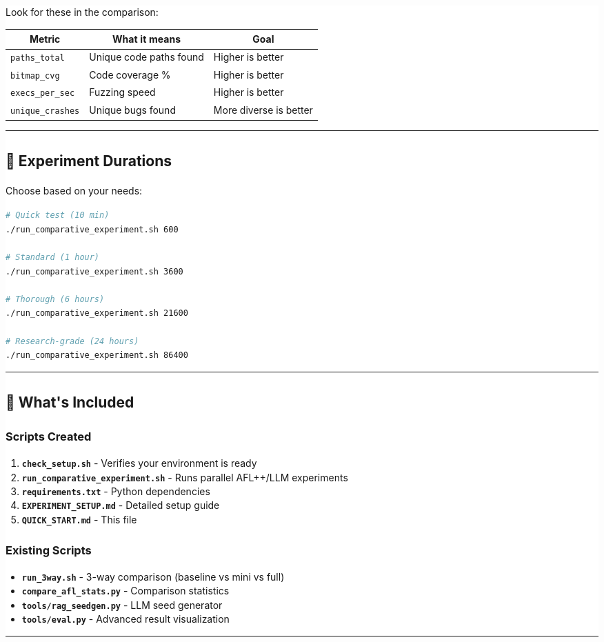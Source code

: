 Look for these in the comparison:

| Metric | What it means | Goal |
|--------|---------------|------|
| `paths_total` | Unique code paths found | Higher is better |
| `bitmap_cvg` | Code coverage % | Higher is better |
| `execs_per_sec` | Fuzzing speed | Higher is better |
| `unique_crashes` | Unique bugs found | More diverse is better |

---

## 🎯 Experiment Durations

Choose based on your needs:

```bash
# Quick test (10 min)
./run_comparative_experiment.sh 600

# Standard (1 hour)
./run_comparative_experiment.sh 3600

# Thorough (6 hours)
./run_comparative_experiment.sh 21600

# Research-grade (24 hours)
./run_comparative_experiment.sh 86400
```

---

## 🔧 What's Included

### Scripts Created

1. **`check_setup.sh`** - Verifies your environment is ready
2. **`run_comparative_experiment.sh`** - Runs parallel AFL++/LLM experiments
3. **`requirements.txt`** - Python dependencies
4. **`EXPERIMENT_SETUP.md`** - Detailed setup guide
5. **`QUICK_START.md`** - This file

### Existing Scripts

- **`run_3way.sh`** - 3-way comparison (baseline vs mini vs full)
- **`compare_afl_stats.py`** - Comparison statistics
- **`tools/rag_seedgen.py`** - LLM seed generator
- **`tools/eval.py`** - Advanced result visualization

---
